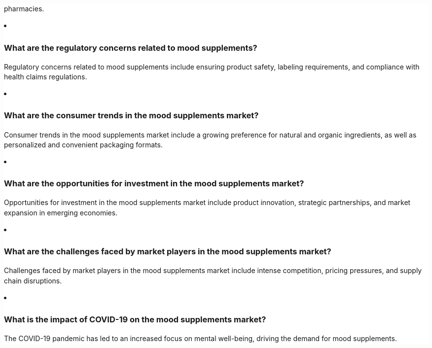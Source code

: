 pharmacies.</p>  </li>  <li>    <h3>What are the regulatory concerns related to mood supplements?</h3>    <p>Regulatory concerns related to mood supplements include ensuring product safety, labeling requirements, and compliance with health claims regulations.</p>  </li>  <li>    <h3>What are the consumer trends in the mood supplements market?</h3>    <p>Consumer trends in the mood supplements market include a growing preference for natural and organic ingredients, as well as personalized and convenient packaging formats.</p>  </li>  <li>    <h3>What are the opportunities for investment in the mood supplements market?</h3>    <p>Opportunities for investment in the mood supplements market include product innovation, strategic partnerships, and market expansion in emerging economies.</p>  </li>  <li>    <h3>What are the challenges faced by market players in the mood supplements market?</h3>    <p>Challenges faced by market players in the mood supplements market include intense competition, pricing pressures, and supply chain disruptions.</p>  </li>  <li>    <h3>What is the impact of COVID-19 on the mood supplements market?</h3>    <p>The COVID-19 pandemic has led to an increased focus on mental well-being, driving the demand for mood supplements.</p>  </li></ol></body></html></strong></p>
